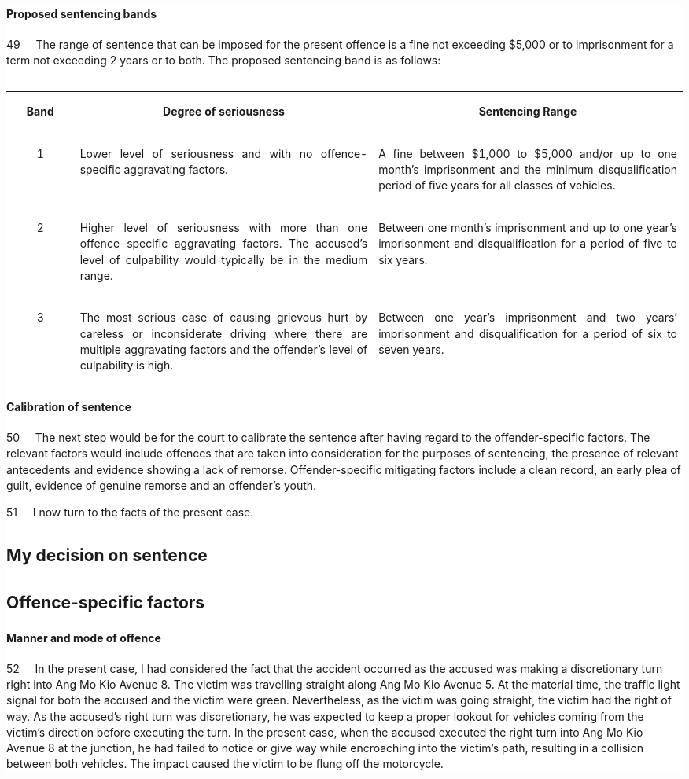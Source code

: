 #### Proposed sentencing bands

49     The range of sentence that can be imposed for the present offence is a fine not exceeding $5,000 or to imprisonment for a term not exceeding 2 years or to both. The proposed sentencing band is as follows:

<table align="left" cellpadding="0" cellspacing="0" class="Judg-2-tblr" frame="all" pgwide="1"><colgroup><col width="10.0779844031194%"> <col width="44.131173765247%"> <col width="45.7908418316337%"> </colgroup><tbody><tr><td align="left" class="br" rowspan="1" valign="top"><p align="center" class="Table-Para-1"><b>Band</b></p></td><td align="left" class="br" rowspan="1" valign="top"><p align="center" class="Table-Para-1"><b>Degree of seriousness</b></p></td><td align="left" class="b" rowspan="1" valign="top"><p align="center" class="Table-Para-1"><b>Sentencing Range</b></p></td></tr><tr><td align="left" class="br" rowspan="1" valign="top"><p align="center" class="Table-Para-1">1</p></td><td align="left" class="br" rowspan="1" valign="top"><p align="justify" class="Table-Para-1">Lower level of seriousness and with no offence- specific aggravating factors.</p></td><td align="left" class="b" rowspan="1" valign="top"><p align="justify" class="Table-Para-1">A fine between $1,000 to $5,000 and/or up to one month’s imprisonment and the minimum disqualification period of five years for all classes of vehicles.</p></td></tr><tr><td align="left" class="br" rowspan="1" valign="top"><p align="center" class="Table-Para-1">2</p></td><td align="left" class="br" rowspan="1" valign="top"><p align="justify" class="Table-Para-1">Higher level of seriousness with more than one offence-specific aggravating factors. The accused’s level of culpability would typically be in the medium range.</p></td><td align="left" class="b" rowspan="1" valign="top"><p align="justify" class="Table-Para-1">Between one month’s imprisonment and up to one year’s imprisonment and disqualification for a period of five to six years.</p></td></tr><tr><td align="left" class="r" rowspan="1" valign="top"><p align="center" class="Table-Para-1">3</p></td><td align="left" class="r" rowspan="1" valign="top"><p align="justify" class="Table-Para-1">The most serious case of causing grievous hurt by careless or inconsiderate driving where there are multiple aggravating factors and the offender’s level of culpability is high.</p></td><td align="left" class="" rowspan="1" valign="top"><p align="justify" class="Table-Para-1">Between one year’s imprisonment and two years’ imprisonment and disqualification for a period of six to seven years.</p></td></tr></tbody></table>

  
  

#### Calibration of sentence

50     The next step would be for the court to calibrate the sentence after having regard to the offender-specific factors. The relevant factors would include offences that are taken into consideration for the purposes of sentencing, the presence of relevant antecedents and evidence showing a lack of remorse. Offender-specific mitigating factors include a clean record, an early plea of guilt, evidence of genuine remorse and an offender’s youth.

51     I now turn to the facts of the present case.

## My decision on sentence

## Offence-specific factors

#### Manner and mode of offence

52     In the present case, I had considered the fact that the accident occurred as the accused was making a discretionary turn right into Ang Mo Kio Avenue 8. The victim was travelling straight along Ang Mo Kio Avenue 5. At the material time, the traffic light signal for both the accused and the victim were green. Nevertheless, as the victim was going straight, the victim had the right of way. As the accused’s right turn was discretionary, he was expected to keep a proper lookout for vehicles coming from the victim’s direction before executing the turn. In the present case, when the accused executed the right turn into Ang Mo Kio Avenue 8 at the junction, he had failed to notice or give way while encroaching into the victim’s path, resulting in a collision between both vehicles. The impact caused the victim to be flung off the motorcycle.

